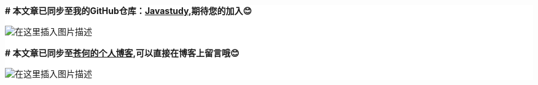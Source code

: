 **# 本文章已同步至我的GitHub仓库：<a href="https://github.com/freestylefly/javaStudy">Javastudy</a>,期待您的加入:blush:**

![在这里插入图片描述](https://img-blog.csdnimg.cn/2019061700583138.png?x-oss-process=image/watermark,type_ZmFuZ3poZW5naGVpdGk,shadow_10,text_aHR0cHM6Ly9ibG9nLmNzZG4ubmV0L3FxXzQzMjcwMDc0,size_16,color_FFFFFF,t_70)

**# 本文章已同步至<a href="https://freestylefly.github.io/">苍何的个人博客</a>,可以直接在博客上留言哦:blush:**

![在这里插入图片描述](https://img-blog.csdnimg.cn/20190617005714728.png?x-oss-process=image/watermark,type_ZmFuZ3poZW5naGVpdGk,shadow_10,text_aHR0cHM6Ly9ibG9nLmNzZG4ubmV0L3FxXzQzMjcwMDc0,size_16,color_FFFFFF,t_70)

